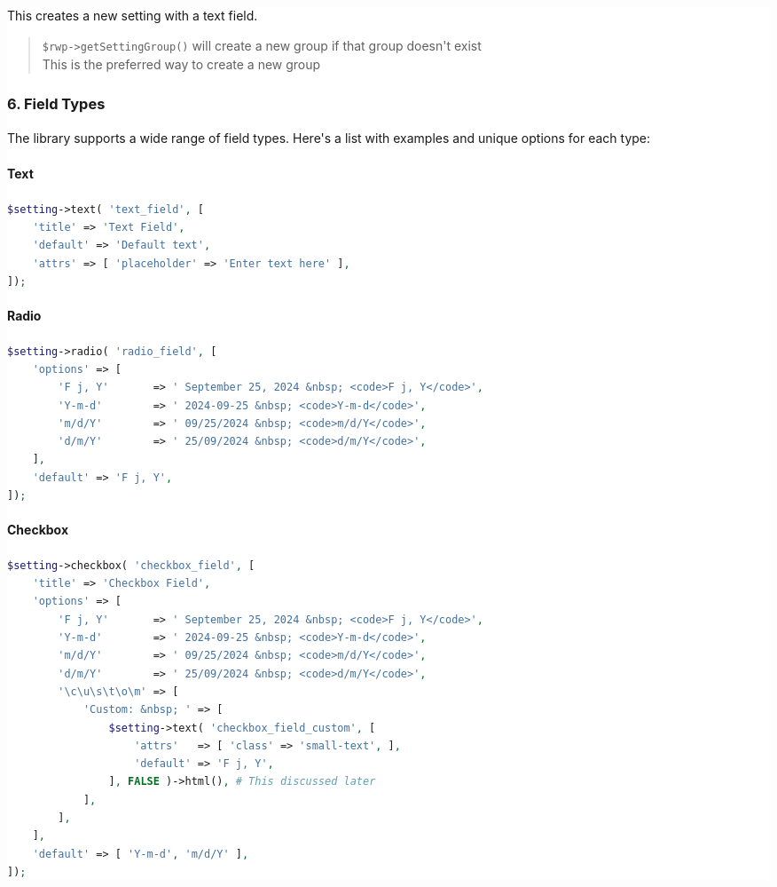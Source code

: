 This creates a new setting with a text field.

> `$rwp->getSettingGroup()` will create a new group if that group doesn't exist <br>
> This is the preferred way to create a new group

### 6. Field Types

The library supports a wide range of field types. Here's a list with examples and unique options for each type:

#### Text

```php
$setting->text( 'text_field', [
	'title' => 'Text Field',
	'default' => 'Default text',
	'attrs' => [ 'placeholder' => 'Enter text here' ],
]);
```

#### Radio

```php
$setting->radio( 'radio_field', [
	'options' => [
		'F j, Y'       => ' September 25, 2024 &nbsp; <code>F j, Y</code>',
		'Y-m-d'        => ' 2024-09-25 &nbsp; <code>Y-m-d</code>',
		'm/d/Y'        => ' 09/25/2024 &nbsp; <code>m/d/Y</code>',
		'd/m/Y'        => ' 25/09/2024 &nbsp; <code>d/m/Y</code>',
	],
	'default' => 'F j, Y',
]);
```

#### Checkbox

```php
$setting->checkbox( 'checkbox_field', [
	'title' => 'Checkbox Field',
	'options' => [
	    'F j, Y'       => ' September 25, 2024 &nbsp; <code>F j, Y</code>',
	    'Y-m-d'        => ' 2024-09-25 &nbsp; <code>Y-m-d</code>',
	    'm/d/Y'        => ' 09/25/2024 &nbsp; <code>m/d/Y</code>',
	    'd/m/Y'        => ' 25/09/2024 &nbsp; <code>d/m/Y</code>',
	    '\c\u\s\t\o\m' => [
	        'Custom: &nbsp; ' => [
	            $setting->text( 'checkbox_field_custom', [
	                'attrs'   => [ 'class' => 'small-text', ],
	                'default' => 'F j, Y',
	            ], FALSE )->html(), # This discussed later
	        ],
	    ],
	],
	'default' => [ 'Y-m-d', 'm/d/Y' ],
]);
```
